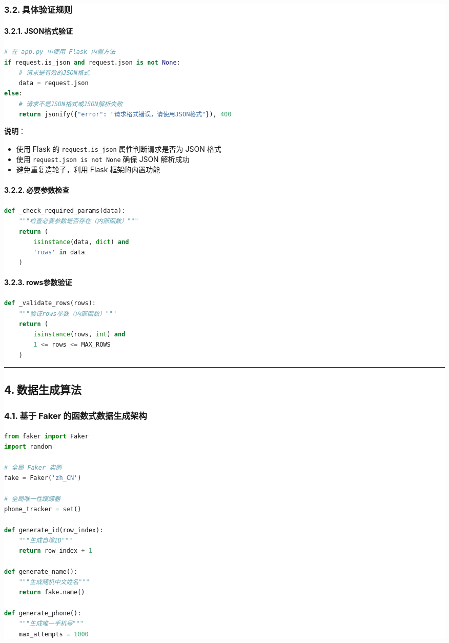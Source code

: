 ### 3.2. 具体验证规则

#### 3.2.1. JSON格式验证
```python
# 在 app.py 中使用 Flask 内置方法
if request.is_json and request.json is not None:
    # 请求是有效的JSON格式
    data = request.json
else:
    # 请求不是JSON格式或JSON解析失败
    return jsonify({"error": "请求格式错误，请使用JSON格式"}), 400
```

**说明**：
- 使用 Flask 的 `request.is_json` 属性判断请求是否为 JSON 格式
- 使用 `request.json is not None` 确保 JSON 解析成功
- 避免重复造轮子，利用 Flask 框架的内置功能

#### 3.2.2. 必要参数检查
```python
def _check_required_params(data):
    """检查必要参数是否存在（内部函数）"""
    return (
        isinstance(data, dict) and
        'rows' in data
    )
```

#### 3.2.3. rows参数验证
```python
def _validate_rows(rows):
    """验证rows参数（内部函数）"""
    return (
        isinstance(rows, int) and 
        1 <= rows <= MAX_ROWS
    )
```

---

## 4. 数据生成算法

### 4.1. 基于 Faker 的函数式数据生成架构

```python
from faker import Faker
import random

# 全局 Faker 实例
fake = Faker('zh_CN')

# 全局唯一性跟踪器
phone_tracker = set()

def generate_id(row_index):
    """生成自增ID"""
    return row_index + 1

def generate_name():
    """生成随机中文姓名"""
    return fake.name()

def generate_phone():
    """生成唯一手机号"""
    max_attempts = 1000
```